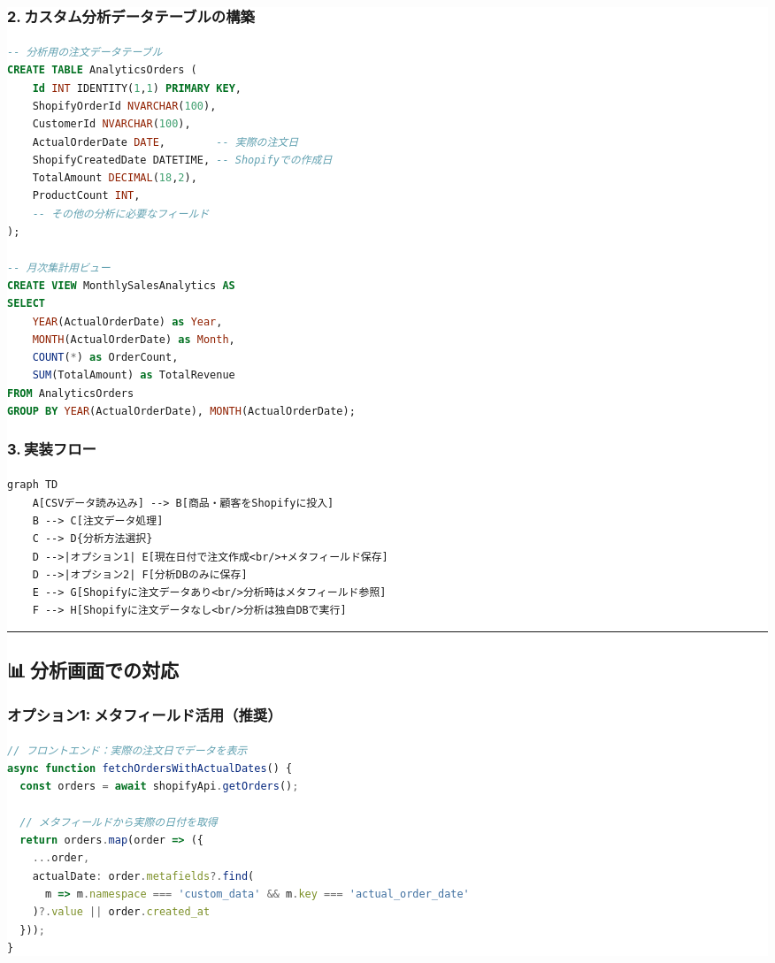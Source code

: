 ### 2. カスタム分析データテーブルの構築

```sql
-- 分析用の注文データテーブル
CREATE TABLE AnalyticsOrders (
    Id INT IDENTITY(1,1) PRIMARY KEY,
    ShopifyOrderId NVARCHAR(100),
    CustomerId NVARCHAR(100),
    ActualOrderDate DATE,        -- 実際の注文日
    ShopifyCreatedDate DATETIME, -- Shopifyでの作成日
    TotalAmount DECIMAL(18,2),
    ProductCount INT,
    -- その他の分析に必要なフィールド
);

-- 月次集計用ビュー
CREATE VIEW MonthlySalesAnalytics AS
SELECT 
    YEAR(ActualOrderDate) as Year,
    MONTH(ActualOrderDate) as Month,
    COUNT(*) as OrderCount,
    SUM(TotalAmount) as TotalRevenue
FROM AnalyticsOrders
GROUP BY YEAR(ActualOrderDate), MONTH(ActualOrderDate);
```

### 3. 実装フロー

```mermaid
graph TD
    A[CSVデータ読み込み] --> B[商品・顧客をShopifyに投入]
    B --> C[注文データ処理]
    C --> D{分析方法選択}
    D -->|オプション1| E[現在日付で注文作成<br/>+メタフィールド保存]
    D -->|オプション2| F[分析DBのみに保存]
    E --> G[Shopifyに注文データあり<br/>分析時はメタフィールド参照]
    F --> H[Shopifyに注文データなし<br/>分析は独自DBで実行]
```

---

## 📊 分析画面での対応

### オプション1: メタフィールド活用（推奨）

```typescript
// フロントエンド：実際の注文日でデータを表示
async function fetchOrdersWithActualDates() {
  const orders = await shopifyApi.getOrders();
  
  // メタフィールドから実際の日付を取得
  return orders.map(order => ({
    ...order,
    actualDate: order.metafields?.find(
      m => m.namespace === 'custom_data' && m.key === 'actual_order_date'
    )?.value || order.created_at
  }));
}
```
